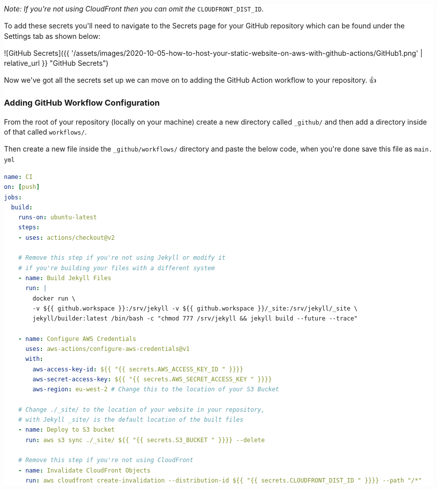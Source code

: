 *Note: If you're not using CloudFront then you can omit the* `CLOUDFRONT_DIST_ID`.

To add these secrets you'll need to navigate to the Secrets page for your GitHub repository which can be found under the Settings tab as shown below:

![GitHub Secrets]({{ '/assets/images/2020-10-05-how-to-host-your-static-website-on-aws-with-github-actions/GitHub1.png' | relative_url }} "GitHub Secrets")

Now we've got all the secrets set up we can move on to adding the GitHub Action workflow to your repository. :+1:

### Adding GitHub Workflow Configuration

From the root of your repository  (locally on your machine) create a new directory called `_github/` and then add a directory inside of that called `workflows/`.

Then create a new file inside the `_github/workflows/` directory and paste the below code, when you're done save this file as `main.yml`

```yml
name: CI
on: [push]
jobs:
  build:
    runs-on: ubuntu-latest
    steps:
    - uses: actions/checkout@v2
    
    # Remove this step if you're not using Jekyll or modify it
    # if you're building your files with a different system
    - name: Build Jekyll Files
      run: |
        docker run \
        -v ${{ github.workspace }}:/srv/jekyll -v ${{ github.workspace }}/_site:/srv/jekyll/_site \
        jekyll/builder:latest /bin/bash -c "chmod 777 /srv/jekyll && jekyll build --future --trace"

    - name: Configure AWS Credentials
      uses: aws-actions/configure-aws-credentials@v1
      with:
        aws-access-key-id: ${{ "{{ secrets.AWS_ACCESS_KEY_ID " }}}}
        aws-secret-access-key: ${{ "{{ secrets.AWS_SECRET_ACCESS_KEY " }}}}
        aws-region: eu-west-2 # Change this to the location of your S3 Bucket

    # Change ./_site/ to the location of your website in your repository, 
    # with Jekyll _site/ is the default location of the built files
    - name: Deploy to S3 bucket
      run: aws s3 sync ./_site/ ${{ "{{ secrets.S3_BUCKET " }}}} --delete

    # Remove this step if you're not using CloudFront
    - name: Invalidate CloudFront Objects
      run: aws cloudfront create-invalidation --distribution-id ${{ "{{ secrets.CLOUDFRONT_DIST_ID " }}}} --path "/*"

```
